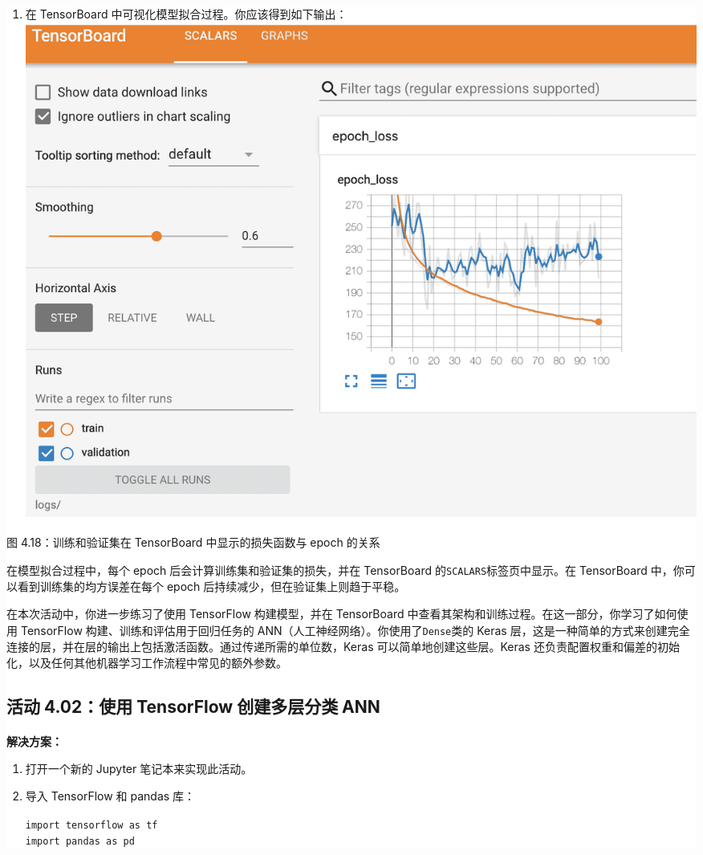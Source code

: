1.  在 TensorBoard 中可视化模型拟合过程。你应该得到如下输出：![图 4.18：损失函数与 epoch 的关系的可视化表示    在 TensorBoard 中关于训练和验证集的分割    ](img/B16341_04_18.jpg)

图 4.18：训练和验证集在 TensorBoard 中显示的损失函数与 epoch 的关系

在模型拟合过程中，每个 epoch 后会计算训练集和验证集的损失，并在 TensorBoard 的`SCALARS`标签页中显示。在 TensorBoard 中，你可以看到训练集的均方误差在每个 epoch 后持续减少，但在验证集上则趋于平稳。

在本次活动中，你进一步练习了使用 TensorFlow 构建模型，并在 TensorBoard 中查看其架构和训练过程。在这一部分，你学习了如何使用 TensorFlow 构建、训练和评估用于回归任务的 ANN（人工神经网络）。你使用了`Dense`类的 Keras 层，这是一种简单的方式来创建完全连接的层，并在层的输出上包括激活函数。通过传递所需的单位数，Keras 可以简单地创建这些层。Keras 还负责配置权重和偏差的初始化，以及任何其他机器学习工作流程中常见的额外参数。

## 活动 4.02：使用 TensorFlow 创建多层分类 ANN

**解决方案：**

1.  打开一个新的 Jupyter 笔记本来实现此活动。

1.  导入 TensorFlow 和 pandas 库：

    ```
    import tensorflow as tf
    import pandas as pd
    ```
